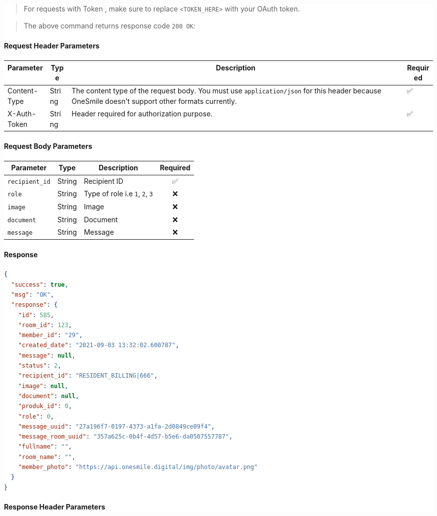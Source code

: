 > For requests with Token , make sure to replace `<TOKEN_HERE>` with your OAuth token.

> The above command returns response code `200 OK`:

#### Request Header Parameters

| Parameter    | Type   | Description                                                                                                                                     | Required |
| ------------ | ------ | ----------------------------------------------------------------------------------------------------------------------------------------------- | -------- |
| Content-Type | String | The content type of the request body. You must use `application/json` for this header because OneSmile doesn't support other formats currently. | ✅       |
| X-Auth-Token | String | Header required for authorization purpose.                                                                                                      | ✅       |

#### Request Body Parameters

| Parameter      | Type   | Description                    | Required |
| -------------- | ------ | ------------------------------ | :------: |
| `recipient_id` | String | Recipient ID                   |    ✅    |
| `role`         | String | Type of role i.e `1`, `2`, `3` |    ❌    |
| `image`        | String | Image                          |    ❌    |
| `document`     | String | Document                       |    ❌    |
| `message`      | String | Message                        |    ❌    |

#### Response

```json
{
  "success": true,
  "msg": "OK",
  "response": {
    "id": 585,
    "room_id": 123,
    "member_id": "29",
    "created_date": "2021-09-03 13:32:02.600787",
    "message": null,
    "status": 2,
    "recipient_id": "RESIDENT_BILLING|666",
    "image": null,
    "document": null,
    "produk_id": 0,
    "role": 0,
    "message_uuid": "27a196f7-0197-4373-a1fa-2d0849ce09f4",
    "message_room_uuid": "357a625c-0b4f-4d57-b5e6-da0507557787",
    "fullname": "",
    "room_name": "",
    "member_photo": "https://api.onesmile.digital/img/photo/avatar.png"
  }
}
```

#### Response Header Parameters

